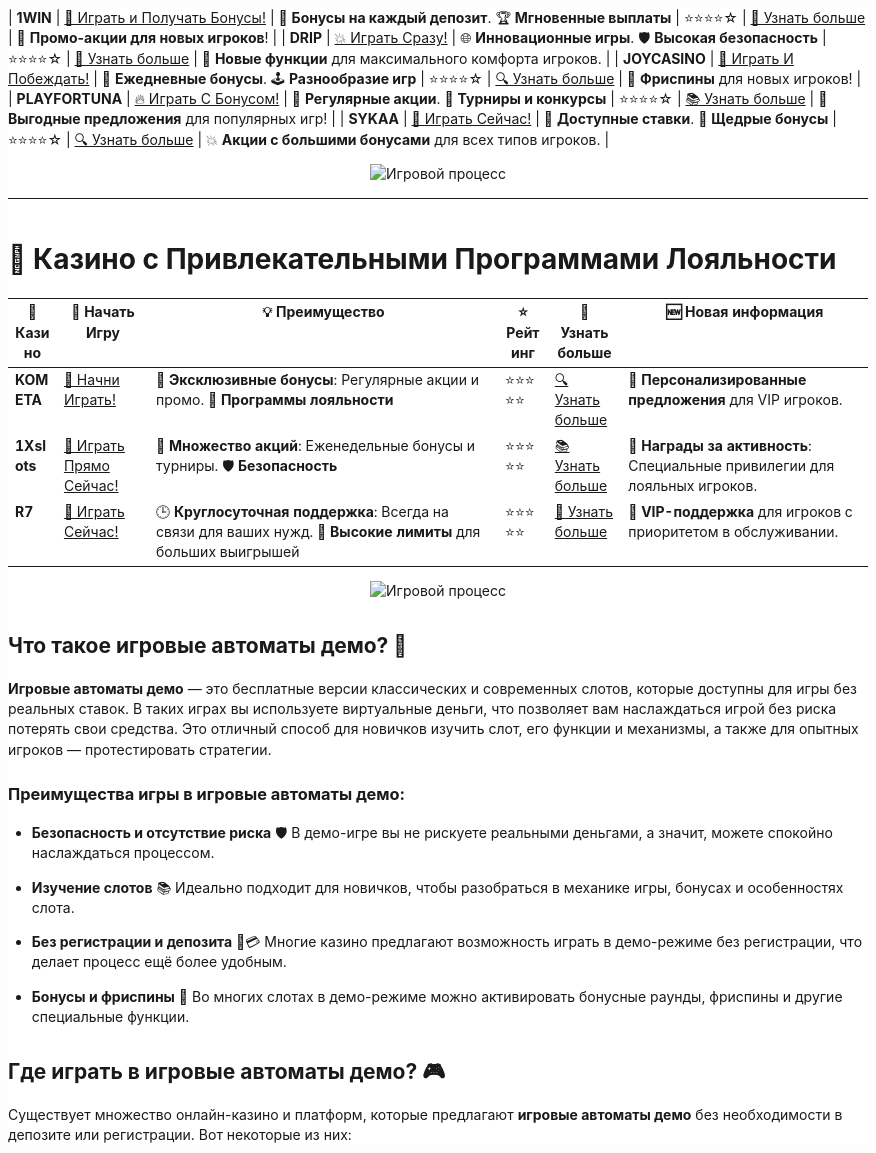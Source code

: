 | **1WIN**        | [🎰 Играть и Получать Бонусы!](https://brandplay.link/smXVpBbG) | 🤑 **Бонусы на каждый депозит**. 🏆 **Мгновенные выплаты** | ⭐⭐⭐⭐☆ | [📖 Узнать больше](https://brandplay.link/smXVpBbG) | 🎉 **Промо-акции для новых игроков**! |
| **DRIP**        | [💥 Играть Сразу!](https://drp-ircp01.com/c07e6a3db) | 🌐 **Инновационные игры**. 🛡️ **Высокая безопасность** | ⭐⭐⭐⭐☆ | [🔎 Узнать больше](https://drp-ircp01.com/c07e6a3db) | 🔧 **Новые функции** для максимального комфорта игроков. |
| **JOYCASINO**   | [🎰 Играть И Побеждать!](https://rpc30.call2me.pro/?/ru/registration?apkpop=0&partner=p24970p3291217pc98f) | 🎁 **Ежедневные бонусы**. 🕹️ **Разнообразие игр** | ⭐⭐⭐⭐☆ | [🔍 Узнать больше](https://rpc30.call2me.pro/?/ru/registration?apkpop=0&partner=p24970p3291217pc98f) | 🎉 **Фриспины** для новых игроков! |
| **PLAYFORTUNA** | [🔥 Играть С Бонусом!](https://fortunapromo.net/alt/playfortuna/registration?0dc4a9362a71feb7e3f165fb8e766f70) | 🎉 **Регулярные акции**. 🏅 **Турниры и конкурсы** | ⭐⭐⭐⭐☆ | [📚 Узнать больше](https://fortunapromo.net/alt/playfortuna/registration?0dc4a9362a71feb7e3f165fb8e766f70) | 🎯 **Выгодные предложения** для популярных игр! |
| **SYKAA**       | [💸 Играть Сейчас!](https://s-two-way.com/?source=linkb2&pid=30697) | 💸 **Доступные ставки**. 🎁 **Щедрые бонусы** | ⭐⭐⭐⭐☆ | [🔍 Узнать больше](https://s-two-way.com/?source=linkb2&pid=30697) | 💥 **Акции с большими бонусами** для всех типов игроков. |

<div align="center"> <img src="https://schaeffers-cdn.s3.amazonaws.com/images/default-source/schaeffers-cdn-images/default-images/sectors/bigstock-casino-gambling-concept-with-f-369012793.jpg?sfvrsn=493ad806_4" alt="Игровой процесс" width="70%"> </div>

---
# 💸 Казино с Привлекательными Программами Лояльности

| 🎲 **Казино** | 🔗 **Начать Игру** | 💡 **Преимущество** | ⭐ **Рейтинг** | 🔗 **Узнать больше** | 🆕 **Новая информация** |
|--------------|---------------------|---------------------|----------------|----------------------|-------------------------|
| **KOMETA**    | [🎯 Начни Играть!](https://brandplay.link/8ZymQJV8) | 🎁 **Эксклюзивные бонусы**: Регулярные акции и промо. 🔄 **Программы лояльности** | ⭐⭐⭐⭐⭐ | [🔍 Узнать больше](https://brandplay.link/8ZymQJV8) | 🌟 **Персонализированные предложения** для VIP игроков. |
| **1Xslots**   | [🏅 Играть Прямо Сейчас!](https://brandplay.link/hSB1khtr) | 🎉 **Множество акций**: Еженедельные бонусы и турниры. 🛡️ **Безопасность** | ⭐⭐⭐⭐⭐ | [📚 Узнать больше](https://brandplay.link/hSB1khtr) | 🏅 **Награды за активность**: Специальные привилегии для лояльных игроков. |
| **R7**        | [🚀 Играть Сейчас!](https://brandplay.link/bMd3Yjsw) | 🕒 **Круглосуточная поддержка**: Всегда на связи для ваших нужд. 💸 **Высокие лимиты** для больших выигрышей | ⭐⭐⭐⭐⭐ | [📖 Узнать больше](https://brandplay.link/bMd3Yjsw) | 💬 **VIP-поддержка** для игроков с приоритетом в обслуживании. |

<div align="center"> <img src="https://i.ytimg.com/vi/BGgLz9g2ru8/maxresdefault.jpg" alt="Игровой процесс" width="70%"> </div>

## Что такое **игровые автоматы демо**? 🎰

**Игровые автоматы демо** — это бесплатные версии классических и современных слотов, которые доступны для игры без реальных ставок. В таких играх вы используете виртуальные деньги, что позволяет вам наслаждаться игрой без риска потерять свои средства. Это отличный способ для новичков изучить слот, его функции и механизмы, а также для опытных игроков — протестировать стратегии.

### Преимущества игры в **игровые автоматы демо**:
- **Безопасность и отсутствие риска** 🛡️
  В демо-игре вы не рискуете реальными деньгами, а значит, можете спокойно наслаждаться процессом.
  
- **Изучение слотов** 📚
  Идеально подходит для новичков, чтобы разобраться в механике игры, бонусах и особенностях слота.

- **Без регистрации и депозита** 🚫💳
  Многие казино предлагают возможность играть в демо-режиме без регистрации, что делает процесс ещё более удобным.

- **Бонусы и фриспины** 🎁
  Во многих слотах в демо-режиме можно активировать бонусные раунды, фриспины и другие специальные функции.

## Где играть в **игровые автоматы демо**? 🎮

Существует множество онлайн-казино и платформ, которые предлагают **игровые автоматы демо** без необходимости в депозите или регистрации. Вот некоторые из них:
